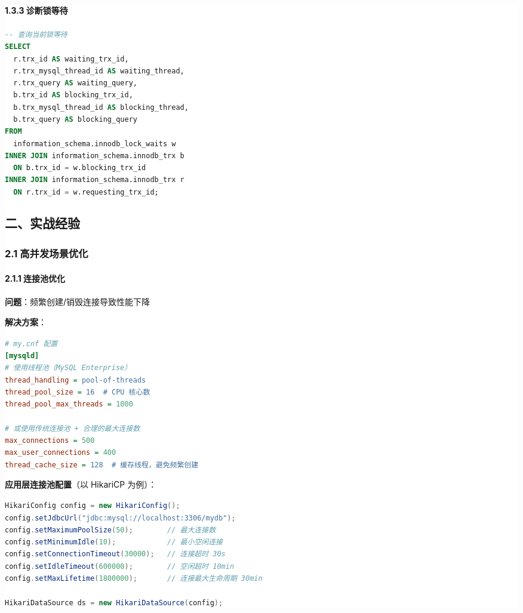 #### 1.3.3 诊断锁等待

```sql
-- 查询当前锁等待
SELECT 
  r.trx_id AS waiting_trx_id,
  r.trx_mysql_thread_id AS waiting_thread,
  r.trx_query AS waiting_query,
  b.trx_id AS blocking_trx_id,
  b.trx_mysql_thread_id AS blocking_thread,
  b.trx_query AS blocking_query
FROM 
  information_schema.innodb_lock_waits w
INNER JOIN information_schema.innodb_trx b 
  ON b.trx_id = w.blocking_trx_id
INNER JOIN information_schema.innodb_trx r 
  ON r.trx_id = w.requesting_trx_id;
```

## 二、实战经验

### 2.1 高并发场景优化

#### 2.1.1 连接池优化

**问题**：频繁创建/销毁连接导致性能下降

**解决方案**：
```ini
# my.cnf 配置
[mysqld]
# 使用线程池（MySQL Enterprise）
thread_handling = pool-of-threads
thread_pool_size = 16  # CPU 核心数
thread_pool_max_threads = 1000

# 或使用传统连接池 + 合理的最大连接数
max_connections = 500
max_user_connections = 400
thread_cache_size = 128  # 缓存线程，避免频繁创建
```

**应用层连接池配置**（以 HikariCP 为例）：
```java
HikariConfig config = new HikariConfig();
config.setJdbcUrl("jdbc:mysql://localhost:3306/mydb");
config.setMaximumPoolSize(50);        // 最大连接数
config.setMinimumIdle(10);            // 最小空闲连接
config.setConnectionTimeout(30000);   // 连接超时 30s
config.setIdleTimeout(600000);        // 空闲超时 10min
config.setMaxLifetime(1800000);       // 连接最大生命周期 30min

HikariDataSource ds = new HikariDataSource(config);
```
